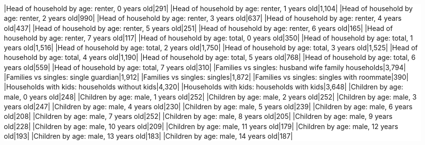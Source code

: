 |Head of household by age: renter, 0 years old|291|
|Head of household by age: renter, 1 years old|1,104|
|Head of household by age: renter, 2 years old|990|
|Head of household by age: renter, 3 years old|637|
|Head of household by age: renter, 4 years old|437|
|Head of household by age: renter, 5 years old|251|
|Head of household by age: renter, 6 years old|165|
|Head of household by age: renter, 7 years old|117|
|Head of household by age: total, 0 years old|350|
|Head of household by age: total, 1 years old|1,516|
|Head of household by age: total, 2 years old|1,750|
|Head of household by age: total, 3 years old|1,525|
|Head of household by age: total, 4 years old|1,190|
|Head of household by age: total, 5 years old|768|
|Head of household by age: total, 6 years old|559|
|Head of household by age: total, 7 years old|310|
|Families vs singles: husband wife family households|3,794|
|Families vs singles: single guardian|1,912|
|Families vs singles: singles|1,872|
|Families vs singles: singles with roommate|390|
|Households with kids: households without kids|4,320|
|Households with kids: households with kids|3,648|
|Children by age: male, 0 years old|248|
|Children by age: male, 1 years old|252|
|Children by age: male, 2 years old|252|
|Children by age: male, 3 years old|247|
|Children by age: male, 4 years old|230|
|Children by age: male, 5 years old|239|
|Children by age: male, 6 years old|208|
|Children by age: male, 7 years old|252|
|Children by age: male, 8 years old|205|
|Children by age: male, 9 years old|228|
|Children by age: male, 10 years old|209|
|Children by age: male, 11 years old|179|
|Children by age: male, 12 years old|193|
|Children by age: male, 13 years old|183|
|Children by age: male, 14 years old|187|